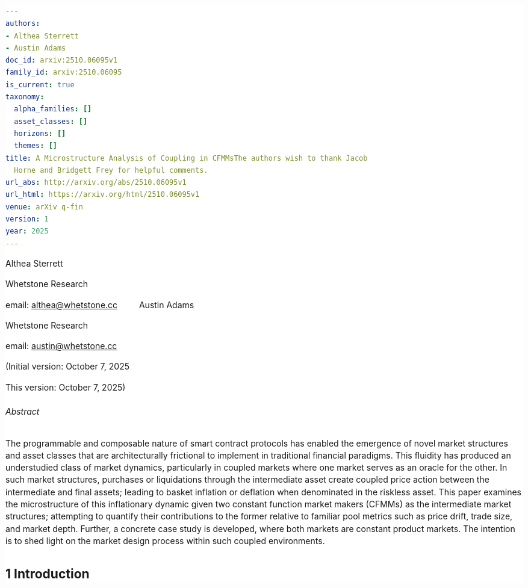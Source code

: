 ```yaml
---
authors:
- Althea Sterrett
- Austin Adams
doc_id: arxiv:2510.06095v1
family_id: arxiv:2510.06095
is_current: true
taxonomy:
  alpha_families: []
  asset_classes: []
  horizons: []
  themes: []
title: A Microstructure Analysis of Coupling in CFMMsThe authors wish to thank Jacob
  Horne and Bridgett Frey for helpful comments.
url_abs: http://arxiv.org/abs/2510.06095v1
url_html: https://arxiv.org/html/2510.06095v1
venue: arXiv q-fin
version: 1
year: 2025
---
```



Althea Sterrett
  
Whetstone Research
  
email: [althea@whetstone.cc](mailto:althea@whetstone.cc)
  
Austin Adams
  
Whetstone Research
  
email: [austin@whetstone.cc](mailto:austin@whetstone.cc)

(Initial version: October 7, 2025
  
This version: October 7, 2025)

###### Abstract

The programmable and composable nature of smart contract protocols has enabled the emergence of novel market structures and asset classes that are architecturally frictional to implement in traditional financial paradigms. This fluidity has produced an understudied class of market dynamics, particularly in coupled markets where one market serves as an oracle for the other. In such market structures, purchases or liquidations through the intermediate asset create coupled price action between the intermediate and final assets; leading to basket inflation or deflation when denominated in the riskless asset. This paper examines the microstructure of this inflationary dynamic given two constant function market makers (CFMMs) as the intermediate market structures; attempting to quantify their contributions to the former relative to familiar pool metrics such as price drift, trade size, and market depth. Further, a concrete case study is developed, where both markets are constant product markets. The intention is to shed light on the market design process within such coupled environments.

## 1 Introduction
